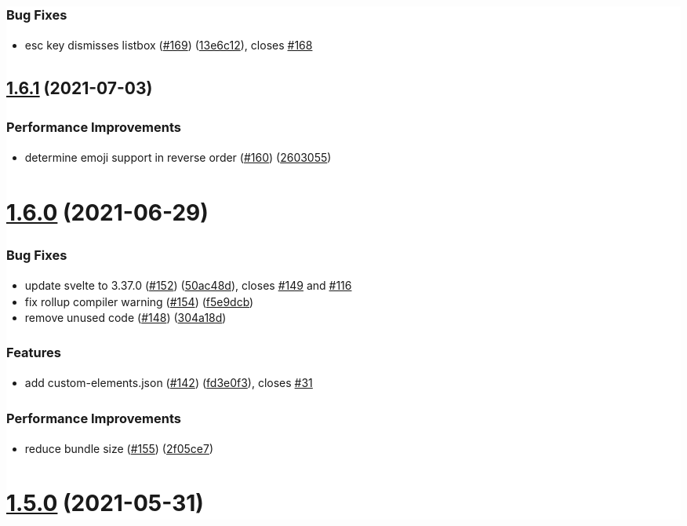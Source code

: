 ### Bug Fixes

* esc key dismisses listbox ([#169](https://github.com/nolanlawson/emoji-picker-element/issues/169)) ([13e6c12](https://github.com/nolanlawson/emoji-picker-element/commit/13e6c128d4931d7ea1d09ad635b13729c1b8852e)), closes [#168](https://github.com/nolanlawson/emoji-picker-element/issues/168)



## [1.6.1](https://github.com/nolanlawson/emoji-picker-element/compare/v1.6.0...v1.6.1) (2021-07-03)


### Performance Improvements

* determine emoji support in reverse order ([#160](https://github.com/nolanlawson/emoji-picker-element/issues/160)) ([2603055](https://github.com/nolanlawson/emoji-picker-element/commit/2603055d1a9983fdaf3217ea753c3e77485e7638))



# [1.6.0](https://github.com/nolanlawson/emoji-picker-element/compare/v1.5.0...v1.6.0) (2021-06-29)


### Bug Fixes

* update svelte to 3.37.0 ([#152](https://github.com/nolanlawson/emoji-picker-element/pull/152)) ([50ac48d](https://github.com/nolanlawson/emoji-picker-element/commit/50ac48d4c8133c71ba94ed2c0f2daa964b34092c)), closes [#149](https://github.com/nolanlawson/emoji-picker-element/issues/149) and [#116](https://github.com/nolanlawson/emoji-picker-element/issues/116)
* fix rollup compiler warning ([#154](https://github.com/nolanlawson/emoji-picker-element/issues/154)) ([f5e9dcb](https://github.com/nolanlawson/emoji-picker-element/commit/f5e9dcbfe3c5a17250f190ba987954eb12e2d57c))
* remove unused code ([#148](https://github.com/nolanlawson/emoji-picker-element/issues/148)) ([304a18d](https://github.com/nolanlawson/emoji-picker-element/commit/304a18d2f769c1aeadb1792432a3ae1c5502f808))


### Features

* add custom-elements.json ([#142](https://github.com/nolanlawson/emoji-picker-element/issues/142)) ([fd3e0f3](https://github.com/nolanlawson/emoji-picker-element/commit/fd3e0f3dfbef7a2f48decf7716ed151b5194354a)), closes [#31](https://github.com/nolanlawson/emoji-picker-element/issues/31)


### Performance Improvements

* reduce bundle size ([#155](https://github.com/nolanlawson/emoji-picker-element/issues/155)) ([2f05ce7](https://github.com/nolanlawson/emoji-picker-element/commit/2f05ce790dbe5873c33559616421efb181fec4c8))



# [1.5.0](https://github.com/nolanlawson/emoji-picker-element/compare/v1.4.0...v1.5.0) (2021-05-31)
